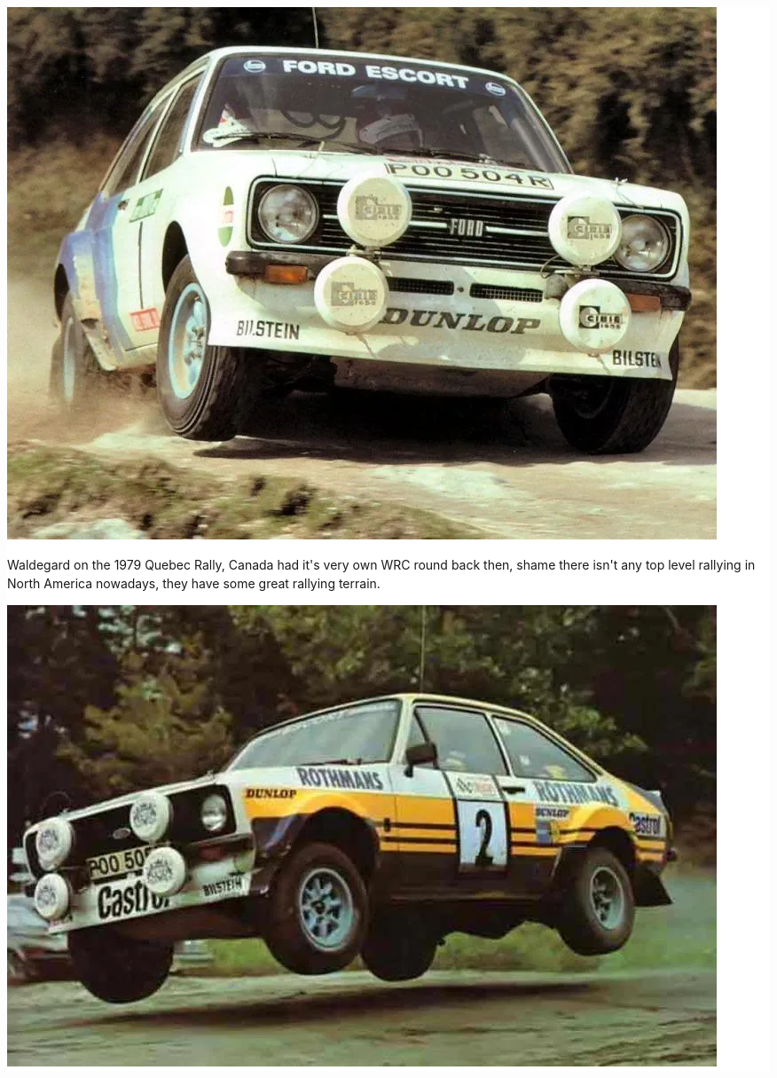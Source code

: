 ![](../img/the-rally-supercars/Mikkola1979Portugal.webp)

Waldegard on the 1979 Quebec Rally, Canada had it's very own WRC round back
then, shame there isn't any top level rallying in North America nowadays, they
have some great rallying terrain.

![](../img/the-rally-supercars/Waldegard1979Quebec.webp)
